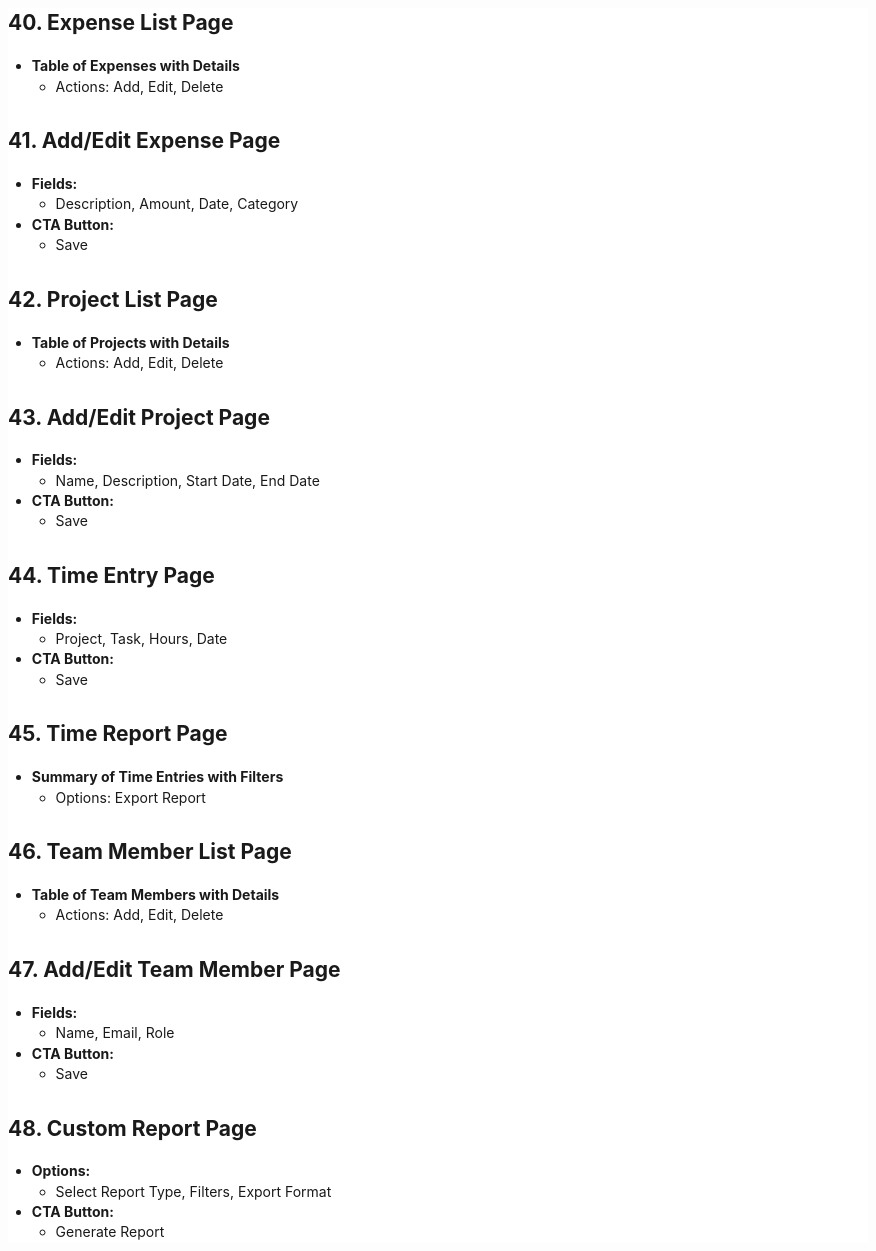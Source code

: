## 40. **Expense List Page**
- **Table of Expenses with Details**
  - Actions: Add, Edit, Delete

## 41. **Add/Edit Expense Page**
- **Fields:**
  - Description, Amount, Date, Category
- **CTA Button:**
  - Save

## 42. **Project List Page**
- **Table of Projects with Details**
  - Actions: Add, Edit, Delete

## 43. **Add/Edit Project Page**
- **Fields:**
  - Name, Description, Start Date, End Date
- **CTA Button:**
  - Save

## 44. **Time Entry Page**
- **Fields:**
  - Project, Task, Hours, Date
- **CTA Button:**
  - Save

## 45. **Time Report Page**
- **Summary of Time Entries with Filters**
  - Options: Export Report

## 46. **Team Member List Page**
- **Table of Team Members with Details**
  - Actions: Add, Edit, Delete

## 47. **Add/Edit Team Member Page**
- **Fields:**
  - Name, Email, Role
- **CTA Button:**
  - Save

## 48. **Custom Report Page**
- **Options:**
  - Select Report Type, Filters, Export Format
- **CTA Button:**
  - Generate Report
